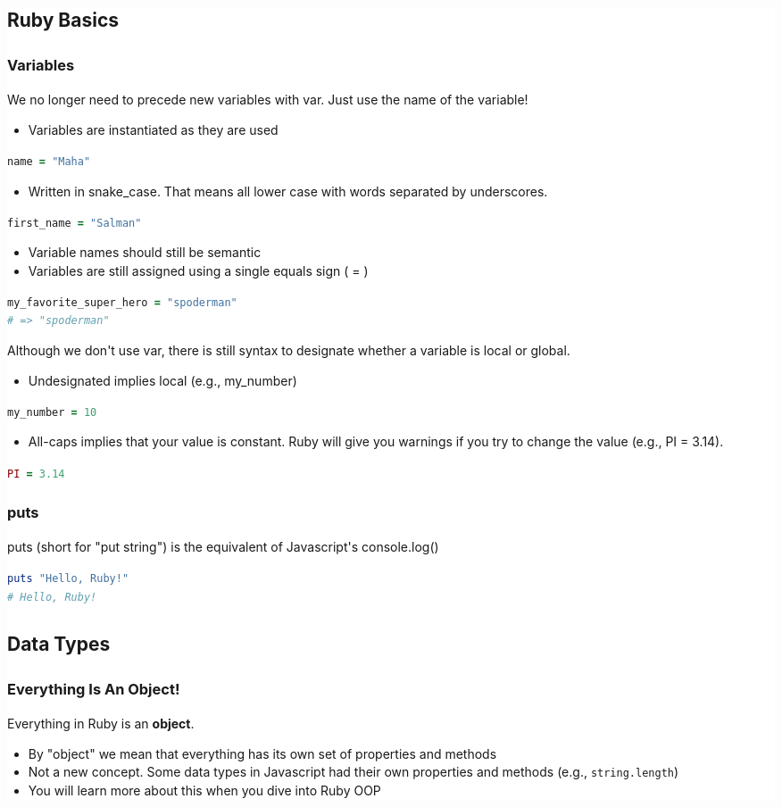 ## Ruby Basics

### Variables

We no longer need to precede new variables with var. Just use the name of the variable!

* Variables are instantiated as they are used
```rb
name = "Maha"
```
* Written in snake_case. That means all lower case with words separated by underscores.
```rb
first_name = "Salman"
```
* Variable names should still be semantic
* Variables are still assigned using a single equals sign ( = )

```ruby
my_favorite_super_hero = "spoderman"
# => "spoderman"
```

Although we don't use var, there is still syntax to designate whether a variable is local or global.

* Undesignated implies local (e.g., my_number)
```rb
my_number = 10
```
* All-caps implies that your value is constant. Ruby will give you warnings if you try to change the value (e.g., PI = 3.14).
```rb
PI = 3.14
```

### puts

puts (short for "put string") is the equivalent of Javascript's console.log()

```ruby
puts "Hello, Ruby!"
# Hello, Ruby!

```

## Data Types

### Everything Is An Object!

Everything in Ruby is an **object**.
* By "object" we mean that everything has its own set of properties and methods
* Not a new concept. Some data types in Javascript had their own properties and methods (e.g., `string.length`)
* You will learn more about this when you dive into Ruby OOP
